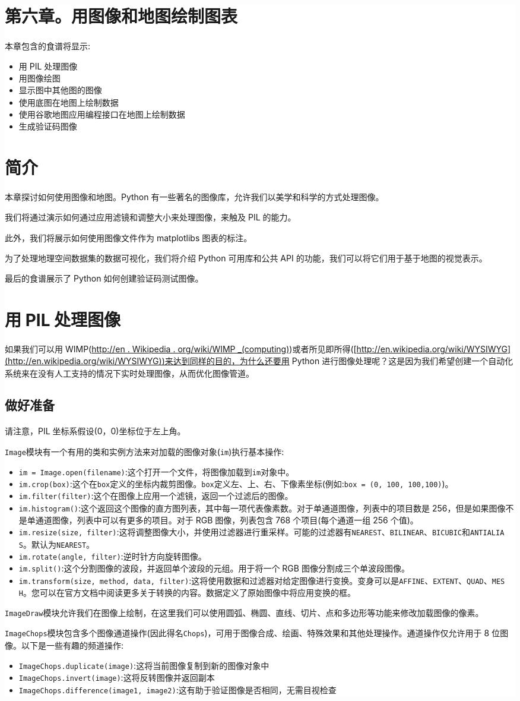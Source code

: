 # 第六章。用图像和地图绘制图表

本章包含的食谱将显示:

*   用 PIL 处理图像
*   用图像绘图
*   显示图中其他图的图像
*   使用底图在地图上绘制数据
*   使用谷歌地图应用编程接口在地图上绘制数据
*   生成验证码图像

# 简介

本章探讨如何使用图像和地图。Python 有一些著名的图像库，允许我们以美学和科学的方式处理图像。

我们将通过演示如何通过应用滤镜和调整大小来处理图像，来触及 PIL 的能力。

此外，我们将展示如何使用图像文件作为 matplotlibs 图表的标注。

为了处理地理空间数据集的数据可视化，我们将介绍 Python 可用库和公共 API 的功能，我们可以将它们用于基于地图的视觉表示。

最后的食谱展示了 Python 如何创建验证码测试图像。

# 用 PIL 处理图像

如果我们可以用 WIMP([http://en . Wikipedia . org/wiki/WIMP _(computing)](http://en.wikipedia.org/wiki/WIMP_(computing)))或者所见即所得([http://en.wikipedia.org/wiki/WYSIWYG](http://en.wikipedia.org/wiki/WYSIWYG))来达到同样的目的，为什么还要用 Python 进行图像处理呢？这是因为我们希望创建一个自动化系统来在没有人工支持的情况下实时处理图像，从而优化图像管道。

## 做好准备

请注意，PIL 坐标系假设(0，0)坐标位于左上角。

`Image`模块有一个有用的类和实例方法来对加载的图像对象(`im`)执行基本操作:

*   `im = Image.open(filename)`:这个打开一个文件，将图像加载到`im`对象中。
*   `im.crop(box)`:这个在`box`定义的坐标内裁剪图像。`box`定义左、上、右、下像素坐标(例如:`box = (0, 100, 100,100)`)。
*   `im.filter(filter)`:这个在图像上应用一个滤镜，返回一个过滤后的图像。
*   `im.histogram()`:这个返回这个图像的直方图列表，其中每一项代表像素数。对于单通道图像，列表中的项目数是 256，但是如果图像不是单通道图像，列表中可以有更多的项目。对于 RGB 图像，列表包含 768 个项目(每个通道一组 256 个值)。
*   `im.resize(size, filter)`:这将调整图像大小，并使用过滤器进行重采样。可能的过滤器有`NEAREST`、`BILINEAR`、`BICUBIC`和`ANTIALIAS`。默认为`NEAREST`。
*   `im.rotate(angle, filter)`:逆时针方向旋转图像。
*   `im.split()`:这个分割图像的波段，并返回单个波段的元组。用于将一个 RGB 图像分割成三个单波段图像。
*   `im.transform(size, method, data, filter)`:这将使用数据和过滤器对给定图像进行变换。变身可以是`AFFINE`、`EXTENT`、`QUAD`、`MESH`。您可以在官方文档中阅读更多关于转换的内容。数据定义了原始图像中将应用变换的框。

`ImageDraw`模块允许我们在图像上绘制，在这里我们可以使用圆弧、椭圆、直线、切片、点和多边形等功能来修改加载图像的像素。

`ImageChops`模块包含多个图像通道操作(因此得名`Chops`)，可用于图像合成、绘画、特殊效果和其他处理操作。通道操作仅允许用于 8 位图像。以下是一些有趣的频道操作:

*   `ImageChops.duplicate(image)`:这将当前图像复制到新的图像对象中
*   `ImageChops.invert(image)`:这将反转图像并返回副本
*   `ImageChops.difference(image1, image2)`:这有助于验证图像是否相同，无需目视检查
